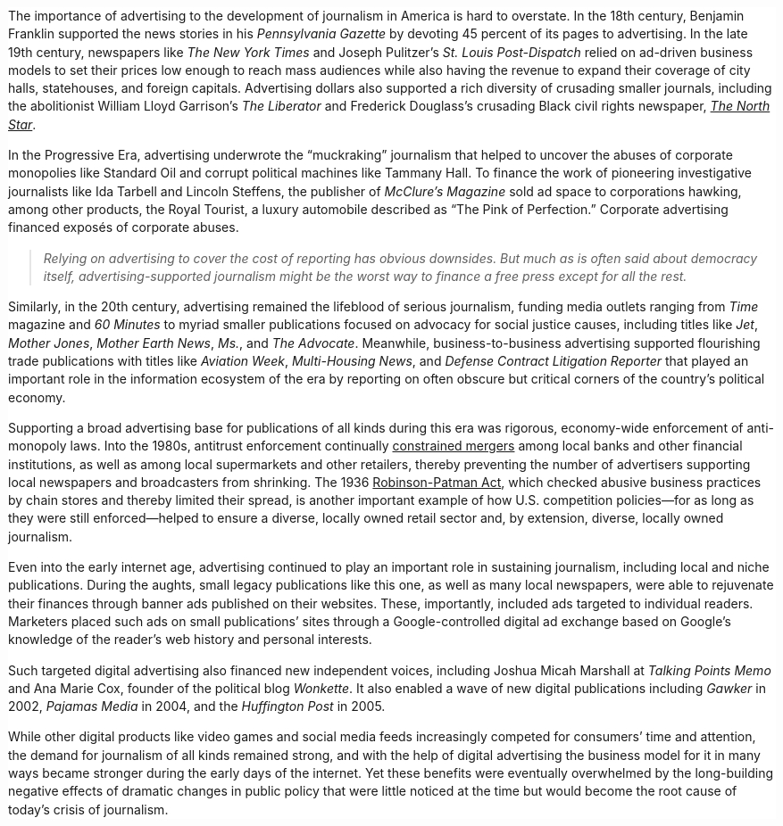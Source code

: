 The importance of advertising to the development of journalism in America is hard to overstate. In the 18th century, Benjamin Franklin supported the news stories in his *Pennsylvania Gazette* by devoting 45 percent of its pages to advertising. In the late 19th century, newspapers like *The New York Times* and Joseph Pulitzer’s *St. Louis Post-Dispatch* relied on ad-driven business models to set their prices low enough to reach mass audiences while also having the revenue to expand their coverage of city halls, statehouses, and foreign capitals. Advertising dollars also supported a rich diversity of crusading smaller journals, including the abolitionist William Lloyd Garrison’s *The Liberator* and Frederick Douglass’s crusading Black civil rights newspaper, *[The North Star](https://transcription.si.edu/project/14480)*. 

In the Progressive Era, advertising underwrote the “muckraking” journalism that helped to uncover the abuses of corporate monopolies like Standard Oil and corrupt political machines like Tammany Hall. To finance the work of pioneering investigative journalists like Ida Tarbell and Lincoln Steffens, the publisher of *McClure’s Magazine* sold ad space to corporations hawking, among other products, the Royal Tourist, a luxury automobile described as “The Pink of Perfection.” Corporate advertising financed exposés of corporate abuses. 

> *Relying on advertising to cover the cost of reporting has obvious downsides. But much as is often said about democracy itself, advertising-supported journalism might be the worst way to finance a free press except for all the rest.*

Similarly, in the 20th century, advertising remained the lifeblood of serious journalism, funding media outlets ranging from *Time* magazine and *60 Minutes* to myriad smaller publications focused on advocacy for social justice causes, including titles like *Jet*, *Mother Jones*, *Mother Earth News*, *Ms.*, and *The Advocate*. Meanwhile, business-to-business advertising supported flourishing trade publications with titles like *Aviation Week*, *Multi-Housing News*, and *Defense Contract Litigation Reporter* that played an important role in the information ecosystem of the era by reporting on often obscure but critical corners of the country’s political economy.

Supporting a broad advertising base for publications of all kinds during this era was rigorous, economy-wide enforcement of anti-monopoly laws. Into the 1980s, antitrust enforcement continually [constrained mergers](https://washingtonmonthly.com/2016/03/14/the-real-reason-middle-america-should-be-angry/) among local banks and other financial institutions, as well as among local supermarkets and other retailers, thereby preventing the number of advertisers supporting local newspapers and broadcasters from shrinking. The 1936 [Robinson-Patman Act](https://washingtonmonthly.com/2023/01/08/everyday-high-prices/), which checked abusive business practices by chain stores and thereby limited their spread, is another important example of how U.S. competition policies—for as long as they were still enforced—helped to ensure a diverse, locally owned retail sector and, by extension, diverse, locally owned journalism.

Even into the early internet age, advertising continued to play an important role in sustaining journalism, including local and niche publications. During the aughts, small legacy publications like this one, as well as many local newspapers, were able to rejuvenate their finances through banner ads published on their websites. These, importantly, included ads targeted to individual readers. Marketers placed such ads on small publications’ sites through a Google-controlled digital ad exchange based on Google’s knowledge of the reader’s web history and personal interests. 

Such targeted digital advertising also financed new independent voices, including Joshua Micah Marshall at *Talking Points Memo* and Ana Marie Cox, founder of the political blog *Wonkette*. It also enabled a wave of new digital publications including *Gawker* in 2002, *Pajamas Media* in 2004, and the *Huffington Post* in 2005. 

While other digital products like video games and social media feeds increasingly competed for consumers’ time and attention, the demand for journalism of all kinds remained strong, and with the help of digital advertising the business model for it in many ways became stronger during the early days of the internet. Yet these benefits were eventually overwhelmed by the long-building negative effects of dramatic changes in public policy that were little noticed at the time but would become the root cause of today’s crisis of journalism. 
